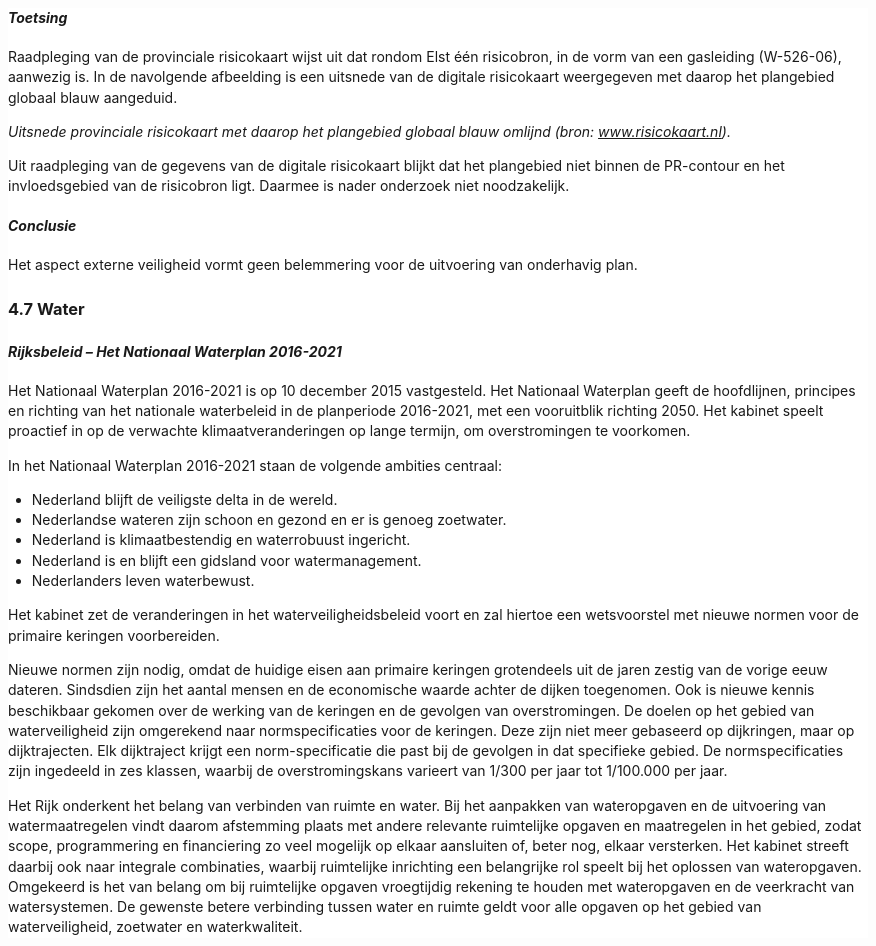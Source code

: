 #### *Toetsing*

Raadpleging van de provinciale risicokaart wijst uit dat rondom Elst één risicobron, in de vorm van een gasleiding (W-526-06), aanwezig is. In de navolgende afbeelding is een uitsnede van de digitale risicokaart weergegeven met daarop het plangebied globaal blauw aangeduid.

*Uitsnede provinciale risicokaart met daarop het plangebied globaal blauw omlijnd (bron: www.risicokaart.nl).*

Uit raadpleging van de gegevens van de digitale risicokaart blijkt dat het plangebied niet binnen de PR-contour en het invloedsgebied van de risicobron ligt. Daarmee is nader onderzoek niet noodzakelijk.

#### *Conclusie*

Het aspect externe veiligheid vormt geen belemmering voor de uitvoering van onderhavig plan.

### **4.7 Water**

#### *Rijksbeleid – Het Nationaal Waterplan 2016-2021*

Het Nationaal Waterplan 2016-2021 is op 10 december 2015 vastgesteld. Het Nationaal Waterplan geeft de hoofdlijnen, principes en richting van het nationale waterbeleid in de planperiode 2016-2021, met een vooruitblik richting 2050. Het kabinet speelt proactief in op de verwachte klimaatveranderingen op lange termijn, om overstromingen te voorkomen.

In het Nationaal Waterplan 2016-2021 staan de volgende ambities centraal:

- Nederland blijft de veiligste delta in de wereld.
- Nederlandse wateren zijn schoon en gezond en er is genoeg zoetwater.
- Nederland is klimaatbestendig en waterrobuust ingericht.
- Nederland is en blijft een gidsland voor watermanagement.
- Nederlanders leven waterbewust.

Het kabinet zet de veranderingen in het waterveiligheidsbeleid voort en zal hiertoe een wetsvoorstel met nieuwe normen voor de primaire keringen voorbereiden.

Nieuwe normen zijn nodig, omdat de huidige eisen aan primaire keringen grotendeels uit de jaren zestig van de vorige eeuw dateren. Sindsdien zijn het aantal mensen en de economische waarde achter de dijken toegenomen. Ook is nieuwe kennis beschikbaar gekomen over de werking van de keringen en de gevolgen van overstromingen. De doelen op het gebied van waterveiligheid zijn omgerekend naar normspecificaties voor de keringen. Deze zijn niet meer gebaseerd op dijkringen, maar op dijktrajecten. Elk dijktraject krijgt een norm-specificatie die past bij de gevolgen in dat specifieke gebied. De normspecificaties zijn ingedeeld in zes klassen, waarbij de overstromingskans varieert van 1/300 per jaar tot 1/100.000 per jaar.

Het Rijk onderkent het belang van verbinden van ruimte en water. Bij het aanpakken van wateropgaven en de uitvoering van watermaatregelen vindt daarom afstemming plaats met andere relevante ruimtelijke opgaven en maatregelen in het gebied, zodat scope, programmering en financiering zo veel mogelijk op elkaar aansluiten of, beter nog, elkaar versterken. Het kabinet streeft daarbij ook naar integrale combinaties, waarbij ruimtelijke inrichting een belangrijke rol speelt bij het oplossen van wateropgaven. Omgekeerd is het van belang om bij ruimtelijke opgaven vroegtijdig rekening te houden met wateropgaven en de veerkracht van watersystemen. De gewenste betere verbinding tussen water en ruimte geldt voor alle opgaven op het gebied van waterveiligheid, zoetwater en waterkwaliteit.
